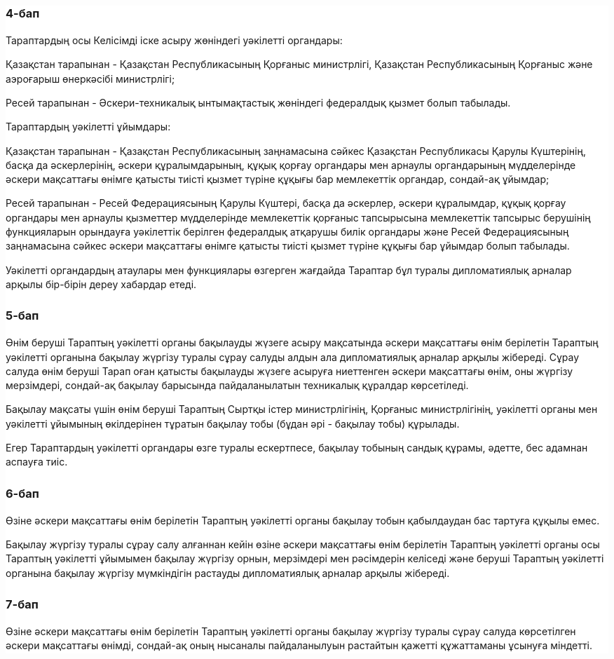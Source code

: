 ### 4-бап

Тараптардың осы Келісімді іске асыру жөніндегі уәкілетті органдары:

Қазақстан тарапынан - Қазақстан Республикасының Қорғаныс министрлігі, Қазақстан Республикасының Қорғаныс және аэроғарыш өнеркәсібі министрлігі;

Ресей тарапынан - Әскери-техникалық ынтымақтастық жөніндегі федералдық қызмет болып табылады.

Тараптардың уәкілетті ұйымдары:

Қазақстан тарапынан - Қазақстан Республикасының заңнамасына сәйкес Қазақстан Республикасы Қарулы Күштерінің, басқа да әскерлерінің, әскери құралымдарының, құқық қорғау органдары мен арнаулы органдарының мүдделерінде әскери мақсаттағы өнімге қатысты тиісті қызмет түріне құқығы бар мемлекеттік органдар, сондай-ақ ұйымдар;

Ресей тарапынан - Ресей Федерациясының Қарулы Күштері, басқа да әскерлер, әскери құралымдар, құқық қорғау органдары мен арнаулы қызметтер мүдделерінде мемлекеттік қорғаныс тапсырысына мемлекеттік тапсырыс берушінің функцияларын орындауға уәкілеттік берілген федералдық атқарушы билік органдары және Ресей Федерациясының заңнамасына сәйкес әскери мақсаттағы өнімге қатысты тиісті қызмет түріне құқығы бар ұйымдар болып табылады.

Уәкілетті органдардың атаулары мен функциялары өзгерген жағдайда Тараптар бұл туралы дипломатиялық арналар арқылы бір-бірін дереу хабардар етеді.

### 5-бап

Өнім беруші Тараптың уәкілетті органы бақылауды жүзеге асыру мақсатында әскери мақсаттағы өнім берілетін Тараптың уәкілетті органына бақылау жүргізу туралы сұрау салуды алдын ала дипломатиялық арналар арқылы жібереді. Сұрау салуда өнім беруші Тарап оған қатысты бақылауды жүзеге асыруға ниеттенген әскери мақсаттағы өнім, оны жүргізу мерзімдері, сондай-ақ бақылау барысында пайдаланылатын техникалық құралдар көрсетіледі.

Бақылау мақсаты үшін өнім беруші Тараптың Сыртқы істер министрлігінің, Қорғаныс министрлігінің, уәкілетті органы мен уәкілетті ұйымының өкілдерінен тұратын бақылау тобы (бұдан әрі - бақылау тобы) құрылады.

Егер Тараптардың уәкілетті органдары өзге туралы ескертпесе, бақылау тобының сандық құрамы, әдетте, бес адамнан аспауға тиіс.

### 6-бап

Өзіне әскери мақсаттағы өнім берілетін Тараптың уәкілетті органы бақылау тобын қабылдаудан бас тартуға құқылы емес.

Бақылау жүргізу туралы сұрау салу алғаннан кейін өзіне әскери мақсаттағы өнім берілетін Тараптың уәкілетті органы осы Тараптың уәкілетті ұйымымен бақылау жүргізу орнын, мерзімдері мен рәсімдерін келіседі және беруші Тараптың уәкілетті органына бақылау жүргізу мүмкіндігін растауды дипломатиялық арналар арқылы жібереді.

### 7-бап

Өзіне әскери мақсаттағы өнім берілетін Тараптың уәкілетті органы бақылау жүргізу туралы сұрау салуда көрсетілген әскери мақсаттағы өнімді, сондай-ақ оның нысаналы пайдаланылуын растайтын қажетті құжаттаманы ұсынуға міндетті.
